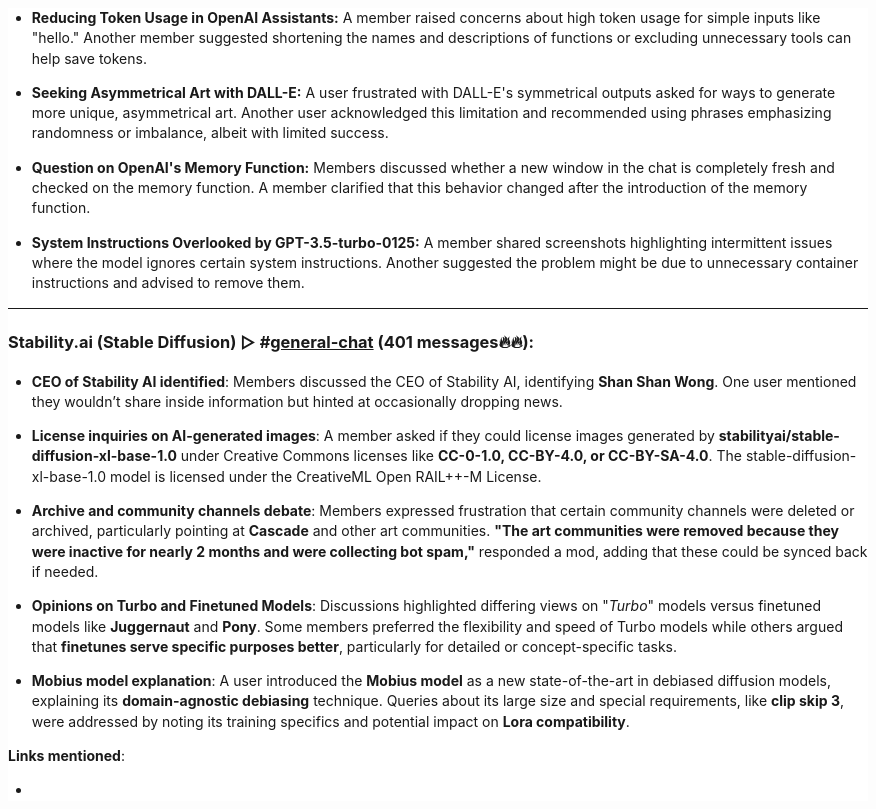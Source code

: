 - **Reducing Token Usage in OpenAI Assistants:** A member raised concerns about high token usage for simple inputs like "hello." Another member suggested shortening the names and descriptions of functions or excluding unnecessary tools can help save tokens.
  
- **Seeking Asymmetrical Art with DALL-E:** A user frustrated with DALL-E's symmetrical outputs asked for ways to generate more unique, asymmetrical art. Another user acknowledged this limitation and recommended using phrases emphasizing randomness or imbalance, albeit with limited success.

- **Question on OpenAI's Memory Function:** Members discussed whether a new window in the chat is completely fresh and checked on the memory function. A member clarified that this behavior changed after the introduction of the memory function.

- **System Instructions Overlooked by GPT-3.5-turbo-0125:** A member shared screenshots highlighting intermittent issues where the model ignores certain system instructions. Another suggested the problem might be due to unnecessary container instructions and advised to remove them.
  

---



### **Stability.ai (Stable Diffusion) ▷ #[general-chat](https://discord.com/channels/1002292111942635562/1002292112739549196/1253061950594613349)** (401 messages🔥🔥): 

- **CEO of Stability AI identified**: Members discussed the CEO of Stability AI, identifying **Shan Shan Wong**. One user mentioned they wouldn’t share inside information but hinted at occasionally dropping news.

- **License inquiries on AI-generated images**: A member asked if they could license images generated by **stabilityai/stable-diffusion-xl-base-1.0** under Creative Commons licenses like **CC-0-1.0, CC-BY-4.0, or CC-BY-SA-4.0**. The stable-diffusion-xl-base-1.0 model is licensed under the CreativeML Open RAIL++-M License.

- **Archive and community channels debate**: Members expressed frustration that certain community channels were deleted or archived, particularly pointing at **Cascade** and other art communities. **"The art communities were removed because they were inactive for nearly 2 months and were collecting bot spam,"** responded a mod, adding that these could be synced back if needed.

- **Opinions on Turbo and Finetuned Models**: Discussions highlighted differing views on "_Turbo_" models versus finetuned models like **Juggernaut** and **Pony**. Some members preferred the flexibility and speed of Turbo models while others argued that **finetunes serve specific purposes better**, particularly for detailed or concept-specific tasks.

- **Mobius model explanation**: A user introduced the **Mobius model** as a new state-of-the-art in debiased diffusion models, explaining its **domain-agnostic debiasing** technique. Queries about its large size and special requirements, like **clip skip 3**, were addressed by noting its training specifics and potential impact on **Lora compatibility**.
<div class="linksMentioned">

<strong>Links mentioned</strong>:

<ul>
<li>